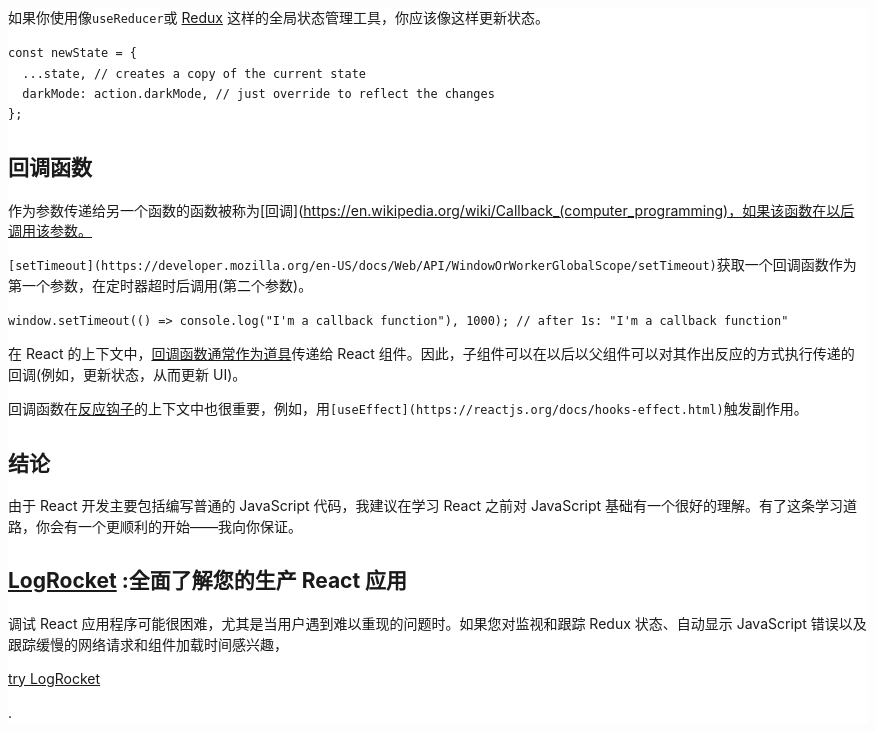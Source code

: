 如果你使用像`useReducer`或 [Redux](https://redux.js.org/) 这样的全局状态管理工具，你应该像这样更新状态。

```
const newState = {
  ...state, // creates a copy of the current state
  darkMode: action.darkMode, // just override to reflect the changes
};
```

## 回调函数

作为参数传递给另一个函数的函数被称为[回调](https://en.wikipedia.org/wiki/Callback_(computer_programming)，如果该函数在以后调用该参数。

`[setTimeout](https://developer.mozilla.org/en-US/docs/Web/API/WindowOrWorkerGlobalScope/setTimeout)`获取一个回调函数作为第一个参数，在定时器超时后调用(第二个参数)。

```
window.setTimeout(() => console.log("I'm a callback function"), 1000); // after 1s: "I'm a callback function"
```

在 React 的上下文中，[回调函数通常作为道具](https://reactjs.org/docs/faq-functions.html)传递给 React 组件。因此，子组件可以在以后以父组件可以对其作出反应的方式执行传递的回调(例如，更新状态，从而更新 UI)。

回调函数在[反应钩子](https://reactjs.org/docs/hooks-intro.html)的上下文中也很重要，例如，用`[useEffect](https://reactjs.org/docs/hooks-effect.html)`触发副作用。

## 结论

由于 React 开发主要包括编写普通的 JavaScript 代码，我建议在学习 React 之前对 JavaScript 基础有一个很好的理解。有了这条学习道路，你会有一个更顺利的开始——我向你保证。

## [LogRocket](https://lp.logrocket.com/blg/react-signup-general) :全面了解您的生产 React 应用

调试 React 应用程序可能很困难，尤其是当用户遇到难以重现的问题时。如果您对监视和跟踪 Redux 状态、自动显示 JavaScript 错误以及跟踪缓慢的网络请求和组件加载时间感兴趣，

[try LogRocket](https://lp.logrocket.com/blg/react-signup-general)

.
